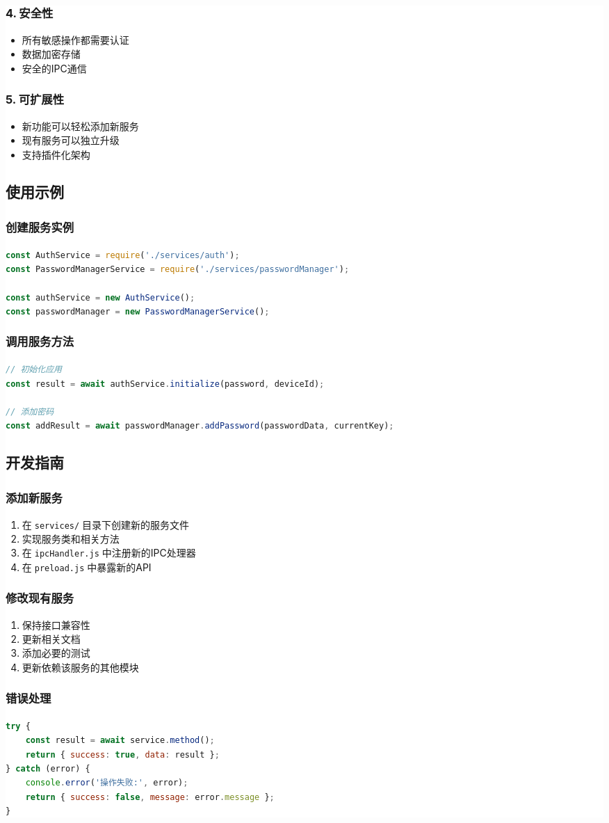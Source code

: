 ### 4. 安全性
- 所有敏感操作都需要认证
- 数据加密存储
- 安全的IPC通信

### 5. 可扩展性
- 新功能可以轻松添加新服务
- 现有服务可以独立升级
- 支持插件化架构

## 使用示例

### 创建服务实例

```javascript
const AuthService = require('./services/auth');
const PasswordManagerService = require('./services/passwordManager');

const authService = new AuthService();
const passwordManager = new PasswordManagerService();
```

### 调用服务方法

```javascript
// 初始化应用
const result = await authService.initialize(password, deviceId);

// 添加密码
const addResult = await passwordManager.addPassword(passwordData, currentKey);
```

## 开发指南

### 添加新服务

1. 在 `services/` 目录下创建新的服务文件
2. 实现服务类和相关方法
3. 在 `ipcHandler.js` 中注册新的IPC处理器
4. 在 `preload.js` 中暴露新的API

### 修改现有服务

1. 保持接口兼容性
2. 更新相关文档
3. 添加必要的测试
4. 更新依赖该服务的其他模块

### 错误处理

```javascript
try {
    const result = await service.method();
    return { success: true, data: result };
} catch (error) {
    console.error('操作失败:', error);
    return { success: false, message: error.message };
}
```
